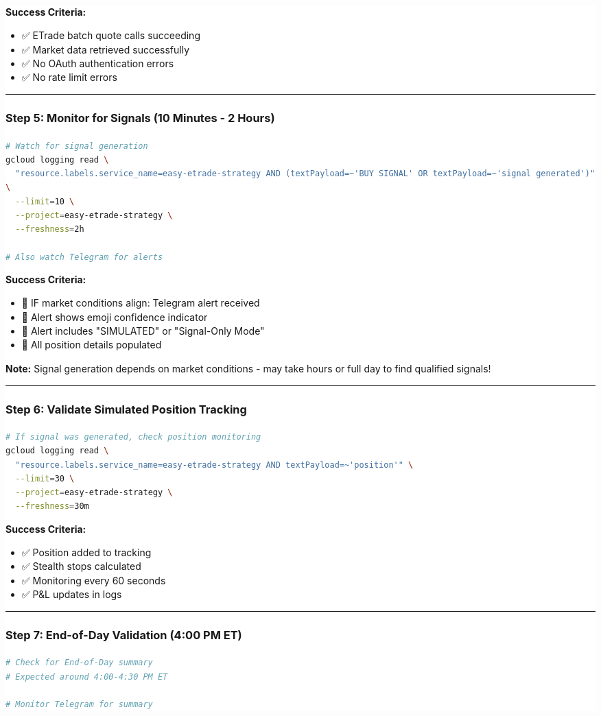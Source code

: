 **Success Criteria:**
- ✅ ETrade batch quote calls succeeding
- ✅ Market data retrieved successfully
- ✅ No OAuth authentication errors
- ✅ No rate limit errors

---

### **Step 5: Monitor for Signals (10 Minutes - 2 Hours)**
```bash
# Watch for signal generation
gcloud logging read \
  "resource.labels.service_name=easy-etrade-strategy AND (textPayload=~'BUY SIGNAL' OR textPayload=~'signal generated')" \
  --limit=10 \
  --project=easy-etrade-strategy \
  --freshness=2h

# Also watch Telegram for alerts
```

**Success Criteria:**
- 📱 IF market conditions align: Telegram alert received
- 📱 Alert shows emoji confidence indicator
- 📱 Alert includes "SIMULATED" or "Signal-Only Mode"
- 📱 All position details populated

**Note:** Signal generation depends on market conditions - may take hours or full day to find qualified signals!

---

### **Step 6: Validate Simulated Position Tracking**
```bash
# If signal was generated, check position monitoring
gcloud logging read \
  "resource.labels.service_name=easy-etrade-strategy AND textPayload=~'position'" \
  --limit=30 \
  --project=easy-etrade-strategy \
  --freshness=30m
```

**Success Criteria:**
- ✅ Position added to tracking
- ✅ Stealth stops calculated
- ✅ Monitoring every 60 seconds
- ✅ P&L updates in logs

---

### **Step 7: End-of-Day Validation (4:00 PM ET)**
```bash
# Check for End-of-Day summary
# Expected around 4:00-4:30 PM ET

# Monitor Telegram for summary
```
